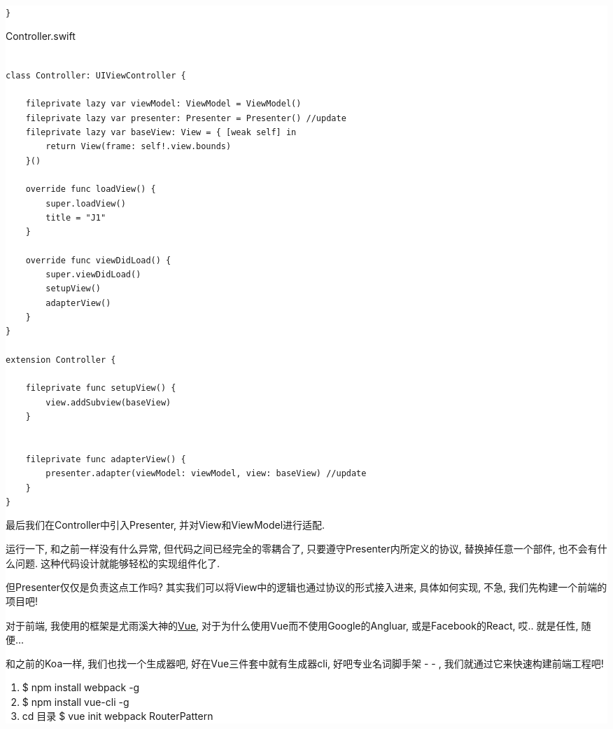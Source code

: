 ```
}

```

Controller.swift 

```

class Controller: UIViewController {

    fileprivate lazy var viewModel: ViewModel = ViewModel()
    fileprivate lazy var presenter: Presenter = Presenter() //update
    fileprivate lazy var baseView: View = { [weak self] in
        return View(frame: self!.view.bounds)
    }()
    
    override func loadView() {
        super.loadView()
        title = "J1"
    }
    
    override func viewDidLoad() {
        super.viewDidLoad()
        setupView()
        adapterView()
    }
}

extension Controller {
    
    fileprivate func setupView() {
        view.addSubview(baseView)
    }
    

    fileprivate func adapterView() {
        presenter.adapter(viewModel: viewModel, view: baseView) //update
    }
}

```
最后我们在Controller中引入Presenter, 并对View和ViewModel进行适配.

运行一下, 和之前一样没有什么异常, 但代码之间已经完全的零耦合了, 只要遵守Presenter内所定义的协议, 替换掉任意一个部件, 也不会有什么问题. 这种代码设计就能够轻松的实现组件化了.

但Presenter仅仅是负责这点工作吗? 其实我们可以将View中的逻辑也通过协议的形式接入进来, 具体如何实现, 不急, 我们先构建一个前端的项目吧!

对于前端, 我使用的框架是尤雨溪大神的[Vue](https://vuejs.org/), 对于为什么使用Vue而不使用Google的Angluar, 或是Facebook的React, 哎.. 就是任性, 随便...

和之前的Koa一样, 我们也找一个生成器吧, 好在Vue三件套中就有生成器cli, 好吧专业名词脚手架 - - , 我们就通过它来快速构建前端工程吧!

1. $ npm install webpack -g
2. $ npm install vue-cli -g
3. cd 目录 $ vue init webpack RouterPattern
